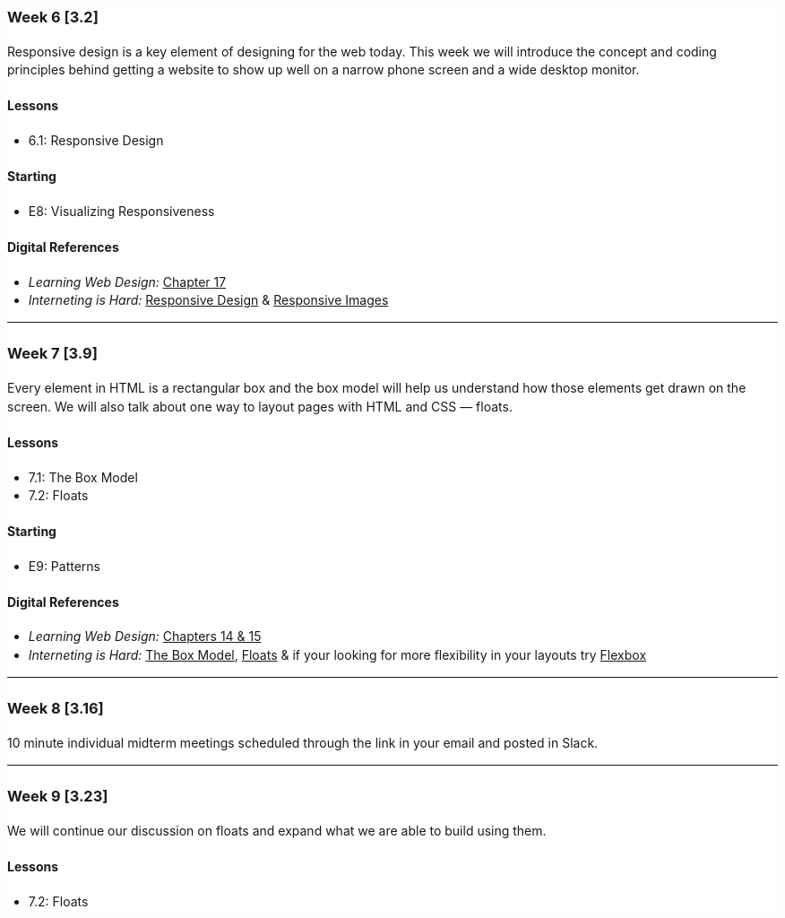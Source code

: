 
### Week 6 [3.2]
Responsive design is a key element of designing for the web today. This week we will introduce the concept and coding principles behind getting a website to show up well on a narrow phone screen and a wide desktop monitor.

#### Lessons
* 6.1: Responsive Design

#### Starting
* E8: Visualizing Responsiveness 

#### Digital References
* _Learning Web Design:_ [Chapter 17](https://learning-oreilly-com.mutex.gmu.edu/library/view/learning-web-design/9781491960196/lwd5_chapter01.xhtml)
* _Interneting is Hard:_ [Responsive Design](https://www.internetingishard.com/html-and-css/responsive-design/) &amp; [Responsive Images](https://www.internetingishard.com/html-and-css/responsive-images/)

---

### Week 7 [3.9]
Every element in HTML is a rectangular box and the box model will help us understand how those elements get drawn on the screen. We will also talk about one way to layout pages with HTML and CSS &mdash; floats.

#### Lessons
* 7.1: The Box Model
* 7.2: Floats

#### Starting
* E9: Patterns 

#### Digital References
* _Learning Web Design:_ [Chapters 14 &amp; 15](https://learning-oreilly-com.mutex.gmu.edu/library/view/learning-web-design/9781491960196/lwd5_chapter01.xhtml)
* _Interneting is Hard:_ [The Box Model](https://www.internetingishard.com/html-and-css/css-box-model/), [Floats](https://www.internetingishard.com/html-and-css/floats/) &amp; if your looking for more flexibility in your layouts try [Flexbox](https://www.internetingishard.com/html-and-css/flexbox/)

---

### Week 8 [3.16]
10 minute individual midterm meetings scheduled through the link in your email and posted in Slack.

---

### Week 9 [3.23]
We will continue our discussion on floats and expand what we are able to build using them.

#### Lessons
* 7.2: Floats
